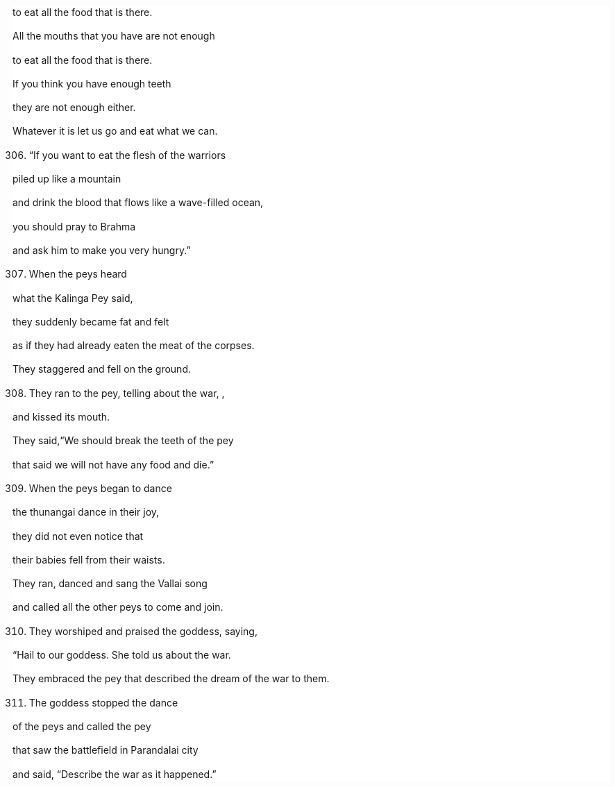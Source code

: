 to eat all the food that is there.  

All the mouths that you have are not enough  

to eat all the food that is there.  

If you think you have enough teeth  

they are not enough either.  

Whatever it is let us go and eat what we can.  

306. “If you want to eat the flesh of the warriors  

piled up like a mountain  

and drink the blood that flows like a wave-filled ocean,  

you should pray to Brahma  

and ask him to make you very hungry.”  

307. When the peys heard  

what the Kalinga Pey said,  

they suddenly became fat and felt  

as if they had already eaten the meat of the corpses.  

They staggered and fell on the ground.  

308. They ran to the pey, telling about the war, ,  

and kissed its mouth.  

They said,“We should break the teeth of the pey  

that said we will not have any food and die.”  

309. When the peys began to dance  

the thunangai dance in their joy,  

they did not even notice that  

their babies fell from their waists.  

They ran, danced and sang the Vallai song  

and called all the other peys to come and join.  

310. They worshiped and praised the goddess, saying,  

“Hail to our goddess. She told us about the war.  

They embraced the pey that described the dream of the war to them.  

311. The goddess stopped the dance  

of the peys and called the pey  

that saw the battlefield in Parandalai city  

and said, “Describe the war as it happened.”  
